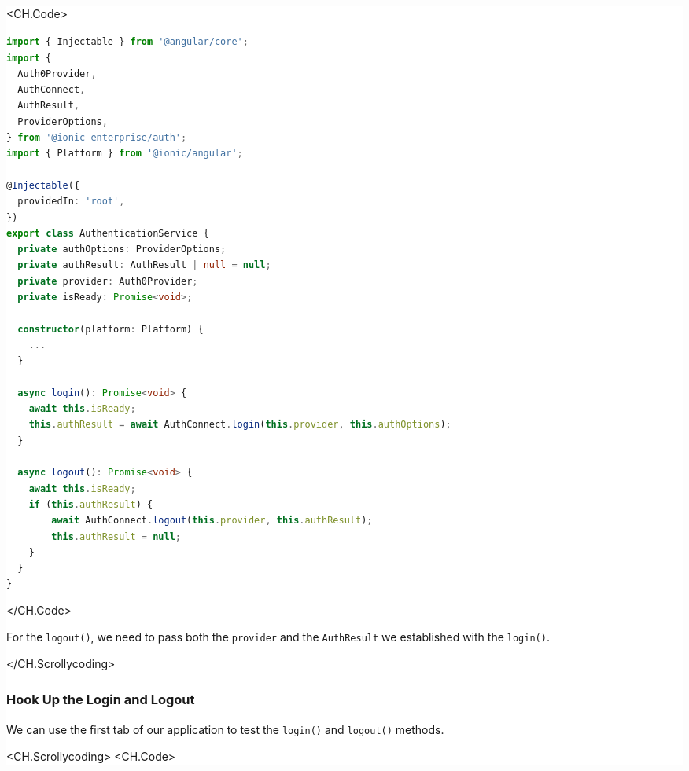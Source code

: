 
<CH.Code>

```typescript authentication.service.ts focus=28:34
import { Injectable } from '@angular/core';
import {
  Auth0Provider,
  AuthConnect,
  AuthResult,
  ProviderOptions,
} from '@ionic-enterprise/auth';
import { Platform } from '@ionic/angular';

@Injectable({
  providedIn: 'root',
})
export class AuthenticationService {
  private authOptions: ProviderOptions;
  private authResult: AuthResult | null = null;
  private provider: Auth0Provider;
  private isReady: Promise<void>;

  constructor(platform: Platform) {
    ...
  }

  async login(): Promise<void> {
    await this.isReady;
    this.authResult = await AuthConnect.login(this.provider, this.authOptions);
  }

  async logout(): Promise<void> {
    await this.isReady;
    if (this.authResult) {
        await AuthConnect.logout(this.provider, this.authResult);
        this.authResult = null;
    }
  }
}
```

</CH.Code>

For the `logout()`, we need to pass both the `provider` and the `AuthResult` we established with the `login()`.

</CH.Scrollycoding>

### Hook Up the Login and Logout

We can use the first tab of our application to test the `login()` and `logout()` methods.

<CH.Scrollycoding>
<CH.Code>
